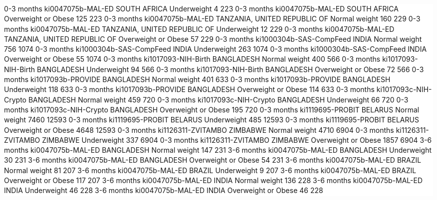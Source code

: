 0-3 months     ki0047075b-MAL-ED          SOUTH AFRICA                   Underweight                 4     223
0-3 months     ki0047075b-MAL-ED          SOUTH AFRICA                   Overweight or Obese       125     223
0-3 months     ki0047075b-MAL-ED          TANZANIA, UNITED REPUBLIC OF   Normal weight             160     229
0-3 months     ki0047075b-MAL-ED          TANZANIA, UNITED REPUBLIC OF   Underweight                12     229
0-3 months     ki0047075b-MAL-ED          TANZANIA, UNITED REPUBLIC OF   Overweight or Obese        57     229
0-3 months     ki1000304b-SAS-CompFeed    INDIA                          Normal weight             756    1074
0-3 months     ki1000304b-SAS-CompFeed    INDIA                          Underweight               263    1074
0-3 months     ki1000304b-SAS-CompFeed    INDIA                          Overweight or Obese        55    1074
0-3 months     ki1017093-NIH-Birth        BANGLADESH                     Normal weight             400     566
0-3 months     ki1017093-NIH-Birth        BANGLADESH                     Underweight                94     566
0-3 months     ki1017093-NIH-Birth        BANGLADESH                     Overweight or Obese        72     566
0-3 months     ki1017093b-PROVIDE         BANGLADESH                     Normal weight             401     633
0-3 months     ki1017093b-PROVIDE         BANGLADESH                     Underweight               118     633
0-3 months     ki1017093b-PROVIDE         BANGLADESH                     Overweight or Obese       114     633
0-3 months     ki1017093c-NIH-Crypto      BANGLADESH                     Normal weight             459     720
0-3 months     ki1017093c-NIH-Crypto      BANGLADESH                     Underweight                66     720
0-3 months     ki1017093c-NIH-Crypto      BANGLADESH                     Overweight or Obese       195     720
0-3 months     ki1119695-PROBIT           BELARUS                        Normal weight            7460   12593
0-3 months     ki1119695-PROBIT           BELARUS                        Underweight               485   12593
0-3 months     ki1119695-PROBIT           BELARUS                        Overweight or Obese      4648   12593
0-3 months     ki1126311-ZVITAMBO         ZIMBABWE                       Normal weight            4710    6904
0-3 months     ki1126311-ZVITAMBO         ZIMBABWE                       Underweight               337    6904
0-3 months     ki1126311-ZVITAMBO         ZIMBABWE                       Overweight or Obese      1857    6904
3-6 months     ki0047075b-MAL-ED          BANGLADESH                     Normal weight             147     231
3-6 months     ki0047075b-MAL-ED          BANGLADESH                     Underweight                30     231
3-6 months     ki0047075b-MAL-ED          BANGLADESH                     Overweight or Obese        54     231
3-6 months     ki0047075b-MAL-ED          BRAZIL                         Normal weight              81     207
3-6 months     ki0047075b-MAL-ED          BRAZIL                         Underweight                 9     207
3-6 months     ki0047075b-MAL-ED          BRAZIL                         Overweight or Obese       117     207
3-6 months     ki0047075b-MAL-ED          INDIA                          Normal weight             136     228
3-6 months     ki0047075b-MAL-ED          INDIA                          Underweight                46     228
3-6 months     ki0047075b-MAL-ED          INDIA                          Overweight or Obese        46     228